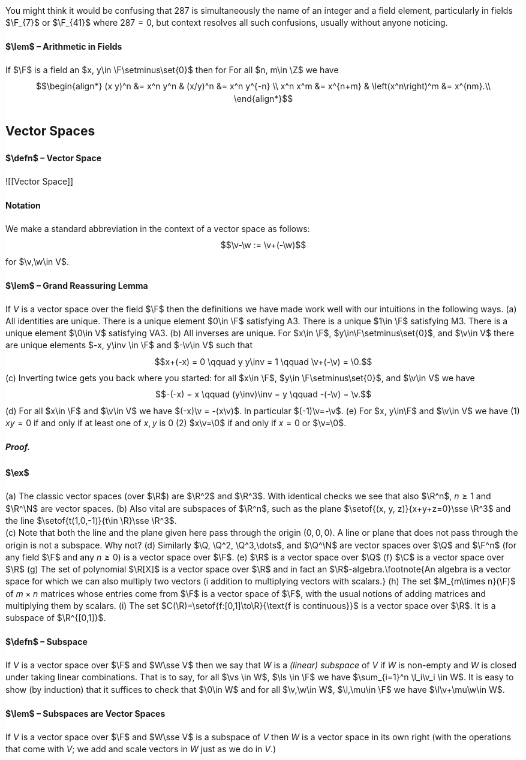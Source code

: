 You might think it would be confusing that $287$ is simultaneously the name of an integer and a field element, particularly in fields $\F_{7}$ or $\F_{41}$ where $287=0$, but context resolves all such confusions, usually without anyone noticing.
#### $\lem$ – Arithmetic in Fields
If $\F$ is a field an $x, y\in \F\setminus\set{0}$ then for For all $n, m\in \Z$ we have
$$\begin{align*}
(x y)^n &= x^n y^n & (x/y)^n &= x^n y^{-n} \\
x^n x^m &= x^{n+m} & \left(x^n\right)^m &= x^{nm}.\\
\end{align*}$$
## Vector Spaces
#### $\defn$ – Vector Space
![[Vector Space]]
#### Notation
We make a standard abbreviation in the context of a vector space as follows:$$\v-\w := \v+(-\w)$$for $\v,\w\in V$.
#### $\lem$ – Grand Reassuring Lemma
If $V$ is a vector space over the field $\F$ then the definitions we have made work well with our intuitions in the following ways.
(a) All identities are unique. There is a unique element $0\in \F$ satisfying A3. There is a unique $1\in \F$ satisfying M3. There is a unique element $\0\in V$ satisfying VA3.
(b) All inverses are unique. For $x\in \F$, $y\in\F\setminus\set{0}$, and $\v\in V$ there are unique elements $-x, y\inv \in \F$ and $-\v\in V$ such that $$x+(-x) = 0 \qquad y y\inv = 1 \qquad \v+(-\v) = \0.$$
(c) Inverting twice gets you back where you started: for all $x\in \F$, $y\in \F\setminus\set{0}$, and $\v\in V$ we have $$-(-x) = x \qquad (y\inv)\inv = y \qquad -(-\v) = \v.$$
(d) For all $x\in \F$ and $\v\in V$ we have $(-x)\v = -(x\v)$. In particular $(-1)\v=-\v$.
(e) For $x, y\in\F$ and $\v\in V$ we have 
	(1) $x y=0$ if and only if at least one of $x, y$ is $0$
	(2) $x\v=\0$ if and only if $x=0$ or $\v=\0$.

##### *Proof.*
#### $\ex$
(a) The classic vector spaces (over $\R$) are $\R^2$ and $\R^3$. With identical checks we see that also $\R^n$, $n\ge 1$ and $\R^\N$ are vector spaces.
(b) Also vital are subspaces of $\R^n$, such as the plane $\setof{(x, y, z)}{x+y+z=0}\sse \R^3$ and the line $\setof{t(1,0,-1)}{t\in \R}\sse \R^3$.  
(c) Note that both the line and the plane given here pass through the origin $(0,0,0)$. A line or plane that does not pass through the origin is not a subspace. Why not?
(d) Similarly $\Q, \Q^2, \Q^3,\dots$, and $\Q^\N$ are vector spaces over $\Q$ and $\F^n$ (for any field $\F$ and any $n\ge 0$) is a vector space over $\F$.
(e) $\R$ is a vector space over $\Q$
(f) $\C$ is a vector space over $\R$
(g) The set of polynomial $\R[X]$ is a vector space over $\R$ and in fact an $\R$-algebra.\footnote{An algebra is a vector space for which we can also multiply two vectors (i addition to multiplying vectors with scalars.} 
(h) The set $M_{m\times n}(\F)$ of $m\times n$ matrices whose entries come from $\F$ is a vector space of $\F$, with the usual notions of adding matrices and multiplying them by scalars. 
(i) The set $C(\R)=\setof{f:[0,1]\to\R}{\text{f is continuous}}$ is a vector space over $\R$. It is a subspace of $\R^{[0,1]}$.
#### $\defn$ – Subspace
If $V$ is a vector space over $\F$ and $W\sse V$ then we say that $W$ is a *(linear) subspace* of $V$ if $W$ is non-empty and $W$ is closed under taking linear combinations. That is to say, for all $\vs \in W$, $\ls \in \F$ we have $\sum_{i=1}^n \l_i\v_i \in W$. It is easy to show (by induction) that it suffices to check that $\0\in W$ and for all $\v,\w\in W$, $\l,\mu\in \F$ we have $\l\v+\mu\w\in W$. 
#### $\lem$ – Subspaces are Vector Spaces
If $V$ is a vector space over $\F$ and $W\sse V$ is a subspace of $V$ then $W$ is a vector space in its own right (with the operations that come with $V$; we add and scale vectors in $W$ just as we do in $V$.)
